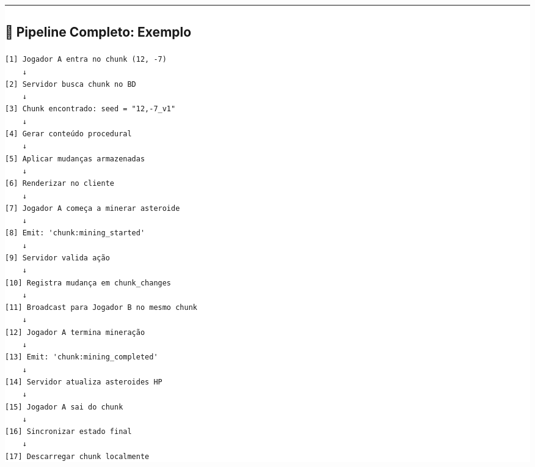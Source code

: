 
---

## 🚀 Pipeline Completo: Exemplo

```
[1] Jogador A entra no chunk (12, -7)
    ↓
[2] Servidor busca chunk no BD
    ↓
[3] Chunk encontrado: seed = "12,-7_v1"
    ↓
[4] Gerar conteúdo procedural
    ↓
[5] Aplicar mudanças armazenadas
    ↓
[6] Renderizar no cliente
    ↓
[7] Jogador A começa a minerar asteroide
    ↓
[8] Emit: 'chunk:mining_started'
    ↓
[9] Servidor valida ação
    ↓
[10] Registra mudança em chunk_changes
    ↓
[11] Broadcast para Jogador B no mesmo chunk
    ↓
[12] Jogador A termina mineração
    ↓
[13] Emit: 'chunk:mining_completed'
    ↓
[14] Servidor atualiza asteroides HP
    ↓
[15] Jogador A sai do chunk
    ↓
[16] Sincronizar estado final
    ↓
[17] Descarregar chunk localmente
```

